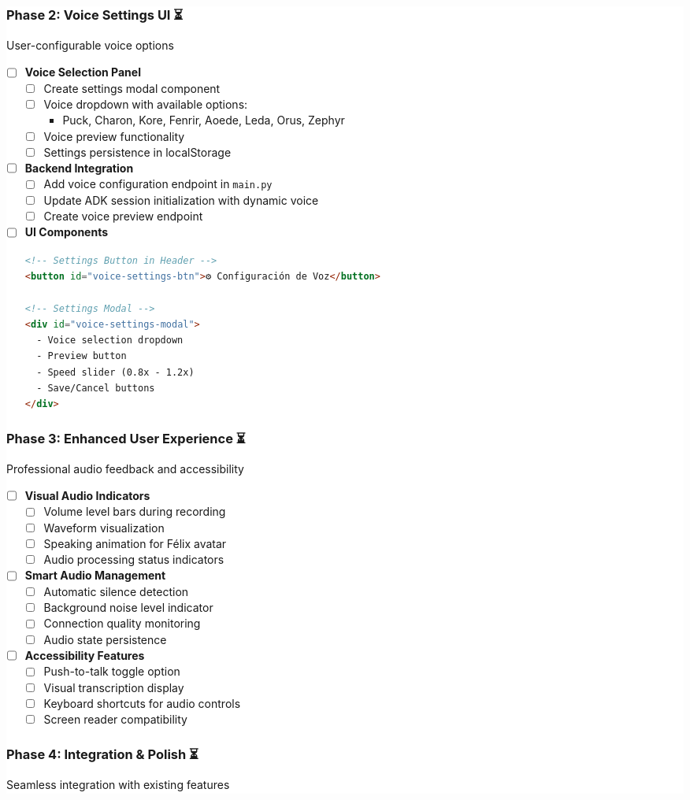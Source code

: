 ### Phase 2: Voice Settings UI ⏳
User-configurable voice options

- [ ] **Voice Selection Panel**
  - [ ] Create settings modal component
  - [ ] Voice dropdown with available options:
    - Puck, Charon, Kore, Fenrir, Aoede, Leda, Orus, Zephyr
  - [ ] Voice preview functionality
  - [ ] Settings persistence in localStorage

- [ ] **Backend Integration**
  - [ ] Add voice configuration endpoint in `main.py`
  - [ ] Update ADK session initialization with dynamic voice
  - [ ] Create voice preview endpoint

- [ ] **UI Components**
  ```html
  <!-- Settings Button in Header -->
  <button id="voice-settings-btn">⚙️ Configuración de Voz</button>
  
  <!-- Settings Modal -->
  <div id="voice-settings-modal">
    - Voice selection dropdown
    - Preview button
    - Speed slider (0.8x - 1.2x)
    - Save/Cancel buttons
  </div>
  ```

### Phase 3: Enhanced User Experience ⏳
Professional audio feedback and accessibility

- [ ] **Visual Audio Indicators**
  - [ ] Volume level bars during recording
  - [ ] Waveform visualization
  - [ ] Speaking animation for Félix avatar
  - [ ] Audio processing status indicators

- [ ] **Smart Audio Management**
  - [ ] Automatic silence detection
  - [ ] Background noise level indicator
  - [ ] Connection quality monitoring
  - [ ] Audio state persistence

- [ ] **Accessibility Features**
  - [ ] Push-to-talk toggle option
  - [ ] Visual transcription display
  - [ ] Keyboard shortcuts for audio controls
  - [ ] Screen reader compatibility

### Phase 4: Integration & Polish ⏳
Seamless integration with existing features
